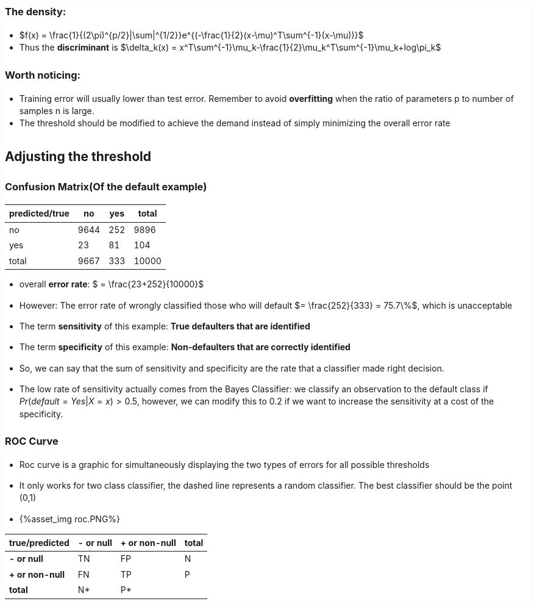 ### The density:

- $f(x) = \frac{1}{(2\pi)^{p/2}|\sum|^{1/2}}e^{(-\frac{1}{2}(x-\mu)^T\sum^{-1}(x-\mu))}$
- Thus the **discriminant** is $\delta_k(x) = x^T\sum^{-1}\mu_k-\frac{1}{2}\mu_k^T\sum^{-1}\mu_k+log\pi_k$

### Worth noticing:

- Training error will usually lower than test error. Remember to avoid **overfitting** when the ratio of parameters p to number of samples n is large.
- The threshold should be modified to achieve the demand instead of simply minimizing the overall error rate

## Adjusting the threshold

### Confusion Matrix(Of the default example)

| predicted/true | no   | yes  | total |
| -------------- | ---- | ---- | ----- |
| no             | 9644 | 252  | 9896  |
| yes            | 23   | 81   | 104   |
| total          | 9667 | 333  | 10000 |

- overall **error rate**: $ = \frac{23+252}{10000}$

- However: The error rate of wrongly classified those who will default $= \frac{252}{333} = 75.7\%$, which is unacceptable
- The term **sensitivity** of this example: **True defaulters that are identified**
- The term **specificity** of this example: **Non-defaulters that are correctly identified**
- So, we can say that the sum of sensitivity and specificity are the rate that a classifier made right decision.

- The low rate of sensitivity actually comes from the Bayes Classifier: we classify an observation to the default class if $Pr(default = Yes|X=x) > 0.5$, however, we can modify this to 0.2 if we want to increase the sensitivity at a cost of the specificity.

### ROC Curve

- Roc curve is a graphic for simultaneously displaying the two types of errors for all possible thresholds

- It only works for two class classifier, the dashed line represents a random classifier. The best classifier should be the point (0,1)

- {%asset_img roc.PNG%}

| true/predicted    | - or null | + or non-null | total |
| ----------------- | --------- | ------------- | ----- |
| **- or null**     | TN        | FP            | N     |
| **+ or non-null** | FN        | TP            | P     |
| **total**         | N*        | P*            |       |

